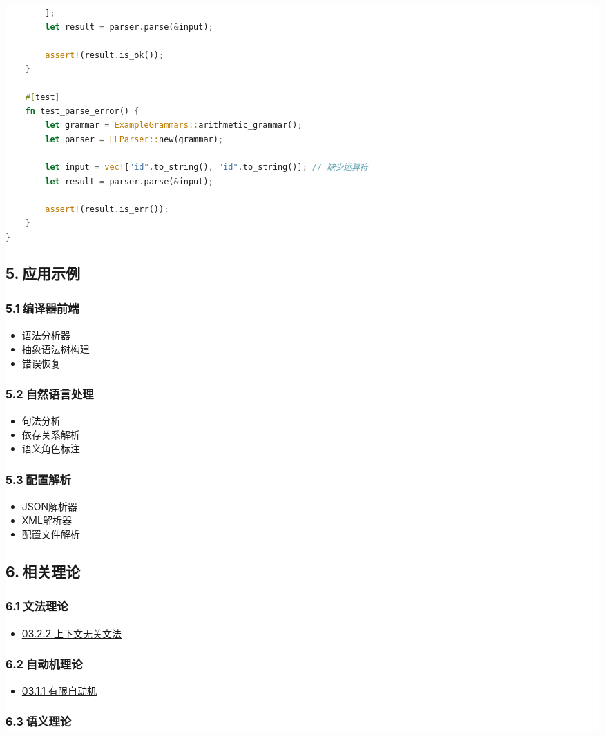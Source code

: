 ```rust
        ];
        let result = parser.parse(&input);

        assert!(result.is_ok());
    }

    #[test]
    fn test_parse_error() {
        let grammar = ExampleGrammars::arithmetic_grammar();
        let parser = LLParser::new(grammar);

        let input = vec!["id".to_string(), "id".to_string()]; // 缺少运算符
        let result = parser.parse(&input);

        assert!(result.is_err());
    }
}
```

## 5. 应用示例

### 5.1 编译器前端

- 语法分析器
- 抽象语法树构建
- 错误恢复

### 5.2 自然语言处理

- 句法分析
- 依存关系解析
- 语义角色标注

### 5.3 配置解析

- JSON解析器
- XML解析器
- 配置文件解析

## 6. 相关理论

### 6.1 文法理论

- [03.2.2 上下文无关文法](../03.2_Formal_Grammars/03.2.2_Context_Free_Grammar.md)

### 6.2 自动机理论

- [03.1.1 有限自动机](../01_Automata_Theory/03.1.1_Finite_Automata.md)

### 6.3 语义理论
